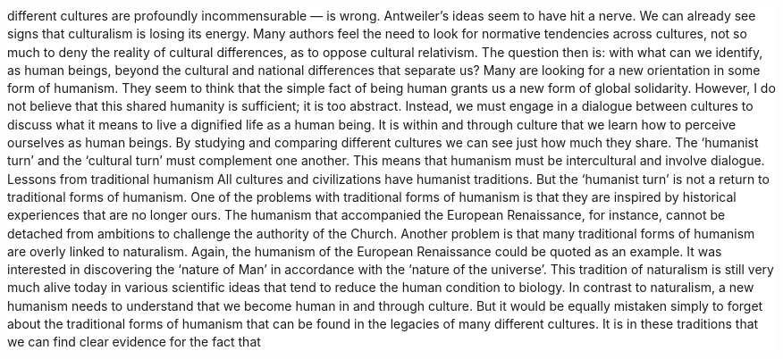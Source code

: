 different cultures are profoundly
incommensurable — is wrong.
Antweiler’s ideas seem to have hit a
nerve. We can already see signs that
culturalism is losing its energy. Many
authors feel the need to look for
normative tendencies across cultures,
not so much to deny the reality of
cultural differences, as to oppose
cultural relativism. The question then is:
with what can we identify, as human
beings, beyond the cultural and
national differences that separate us?
Many are looking for a new orientation
in some form of humanism. They seem
to think that the simple fact of being
human grants us a new form of global
solidarity. However, I do not believe
that this shared humanity is sufficient; it
is too abstract.
Instead, we must engage in a
dialogue between cultures to discuss
what it means to live a dignified life as a
human being. It is within and through
culture that we learn how to perceive
ourselves as human beings. By studying
and comparing different cultures we
can see just how much they share. The
‘humanist turn’ and the ‘cultural turn’
must complement one another. This
means that humanism must be
intercultural and involve dialogue.
Lessons from traditional humanism
All cultures and civilizations have
humanist traditions. But the ‘humanist
turn’ is not a return to traditional forms
of humanism. One of the problems with
traditional forms of humanism is that
they are inspired by historical
experiences that are no longer ours.
The humanism that accompanied the
European Renaissance, for instance,
cannot be detached from ambitions to
challenge the authority of the Church.
Another problem is that many
traditional forms of humanism are
overly linked to naturalism. Again, the
humanism of the European Renaissance
could be quoted as an example. It was
interested in discovering the ‘nature of
Man’ in accordance with the ‘nature of
the universe’. This tradition of naturalism
is still very much alive today in various
scientific ideas that tend to reduce the
human condition to biology. In contrast
to naturalism, a new humanism needs
to understand that we become human
in and through culture.
But it would be equally mistaken
simply to forget about the traditional
forms of humanism that can be found
in the legacies of many different
cultures. It is in these traditions that we
can find clear evidence for the fact that